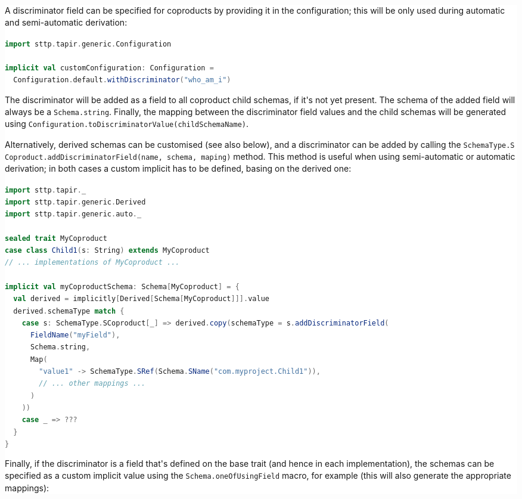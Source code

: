 A discriminator field can be specified for coproducts by providing it in the configuration; this will be only used
during automatic and semi-automatic derivation:

```scala mdoc:silent:reset
import sttp.tapir.generic.Configuration

implicit val customConfiguration: Configuration =
  Configuration.default.withDiscriminator("who_am_i")
```

The discriminator will be added as a field to all coproduct child schemas, if it's not yet present. The schema of
the added field will always be a `Schema.string`. Finally, the mapping between the discriminator field values and
the child schemas will be generated using `Configuration.toDiscriminatorValue(childSchemaName)`.

Alternatively, derived schemas can be customised (see also below), and a discriminator can be added by calling
the `SchemaType.SCoproduct.addDiscriminatorField(name, schema, maping)` method. This method is useful when using
semi-automatic or automatic derivation; in both cases a custom implicit has to be defined, basing on the derived
one:

```scala mdoc:silent:reset
import sttp.tapir._
import sttp.tapir.generic.Derived
import sttp.tapir.generic.auto._

sealed trait MyCoproduct
case class Child1(s: String) extends MyCoproduct
// ... implementations of MyCoproduct ...

implicit val myCoproductSchema: Schema[MyCoproduct] = {
  val derived = implicitly[Derived[Schema[MyCoproduct]]].value
  derived.schemaType match {
    case s: SchemaType.SCoproduct[_] => derived.copy(schemaType = s.addDiscriminatorField(
      FieldName("myField"),
      Schema.string,
      Map(
        "value1" -> SchemaType.SRef(Schema.SName("com.myproject.Child1")),
        // ... other mappings ...
      )
    ))
    case _ => ???
  }
}
```

Finally, if the discriminator is a field that's defined on the base trait (and hence in each implementation), the
schemas can be specified as a custom implicit value using the `Schema.oneOfUsingField` macro,
for example (this will also generate the appropriate mappings):
